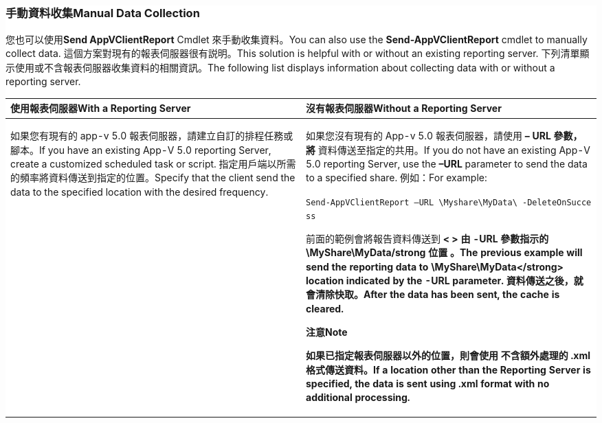 ### <span data-ttu-id="b7944-228">手動資料收集</span><span class="sxs-lookup"><span data-stu-id="b7944-228">Manual Data Collection</span></span>

<span data-ttu-id="b7944-229">您也可以使用**Send AppVClientReport** Cmdlet 來手動收集資料。</span><span class="sxs-lookup"><span data-stu-id="b7944-229">You can also use the **Send-AppVClientReport** cmdlet to manually collect data.</span></span> <span data-ttu-id="b7944-230">這個方案對現有的報表伺服器很有説明。</span><span class="sxs-lookup"><span data-stu-id="b7944-230">This solution is helpful with or without an existing reporting server.</span></span> <span data-ttu-id="b7944-231">下列清單顯示使用或不含報表伺服器收集資料的相關資訊。</span><span class="sxs-lookup"><span data-stu-id="b7944-231">The following list displays information about collecting data with or without a reporting server.</span></span>

<table>
<colgroup>
<col width="50%" />
<col width="50%" />
</colgroup>
<thead>
<tr class="header">
<th align="left"><span data-ttu-id="b7944-232">使用報表伺服器</span><span class="sxs-lookup"><span data-stu-id="b7944-232">With a Reporting Server</span></span></th>
<th align="left"><span data-ttu-id="b7944-233">沒有報表伺服器</span><span class="sxs-lookup"><span data-stu-id="b7944-233">Without a Reporting Server</span></span></th>
</tr>
</thead>
<tbody>
<tr class="odd">
<td align="left"><p><span data-ttu-id="b7944-234">如果您有現有的 app-v 5.0 報表伺服器，請建立自訂的排程任務或腳本。</span><span class="sxs-lookup"><span data-stu-id="b7944-234">If you have an existing App-V 5.0 reporting Server, create a customized scheduled task or script.</span></span> <span data-ttu-id="b7944-235">指定用戶端以所需的頻率將資料傳送到指定的位置。</span><span class="sxs-lookup"><span data-stu-id="b7944-235">Specify that the client send the data to the specified location with the desired frequency.</span></span></p></td>
<td align="left"><p><span data-ttu-id="b7944-236">如果您沒有現有的 App-v 5.0 報表伺服器，請使用 <strong> – URL 參數，將 </strong> 資料傳送至指定的共用。</span><span class="sxs-lookup"><span data-stu-id="b7944-236">If you do not have an existing App-V 5.0 reporting Server, use the <strong>–URL</strong> parameter to send the data to a specified share.</span></span> <span data-ttu-id="b7944-237">例如：</span><span class="sxs-lookup"><span data-stu-id="b7944-237">For example:</span></span></p>
<p><code>Send-AppVClientReport –URL \Myshare\MyData\ -DeleteOnSuccess</code></p>
<p><span data-ttu-id="b7944-238">前面的範例會將報告資料傳送到 <strong> &lt; &gt; 由 <strong> -URL 參數指示的 \MyShare\MyData/strong 位置 </strong> 。</span><span class="sxs-lookup"><span data-stu-id="b7944-238">The previous example will send the reporting data to <strong>\MyShare\MyData&lt;/strong&gt; location indicated by the <strong>-URL</strong> parameter.</span></span> <span data-ttu-id="b7944-239">資料傳送之後，就會清除快取。</span><span class="sxs-lookup"><span data-stu-id="b7944-239">After the data has been sent, the cache is cleared.</span></span></p>
<div class="alert">
<strong><span data-ttu-id="b7944-240">注意</span><span class="sxs-lookup"><span data-stu-id="b7944-240">Note</span></span></strong><br/><p><span data-ttu-id="b7944-241">如果已指定報表伺服器以外的位置，則會使用 <strong> </strong> 不含額外處理的 .xml 格式傳送資料。</span><span class="sxs-lookup"><span data-stu-id="b7944-241">If a location other than the Reporting Server is specified, the data is sent using <strong>.xml</strong> format with no additional processing.</span></span></p>
</div>
<div>
 